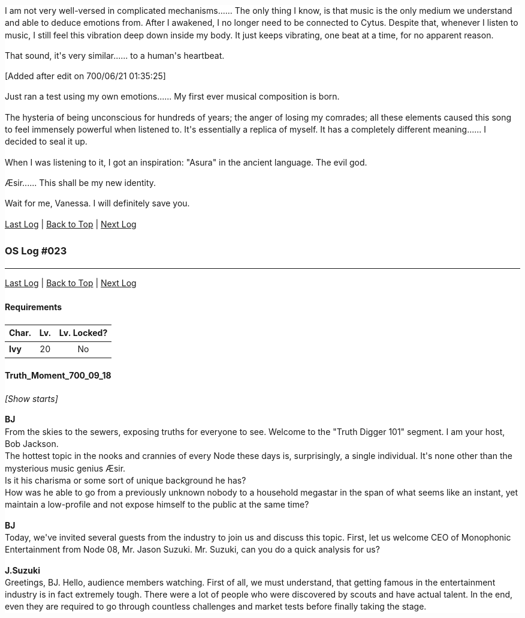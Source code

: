 I am not very well\-versed in complicated mechanisms...... The only thing I know, is that music is the only medium we understand and able to deduce emotions from. After I awakened, I no longer need to be connected to Cytus. Despite that, whenever I listen to music, I still feel this vibration deep down inside my body. It just keeps vibrating, one beat at a time, for no apparent reason. 

That sound, it's very similar...... to a human's heartbeat. 

\[Added after edit on 700/06/21 01:35:25\]  
   
Just ran a test using my own emotions...... My first ever musical composition is born.  
   
The hysteria of being unconscious for hundreds of years; the anger of losing my comrades; all these elements caused this song to feel immensely powerful when listened to. It's essentially a replica of myself. It has a completely different meaning...... I decided to seal it up. 

When I was listening to it, I got an inspiration: "Asura" in the ancient language. The evil god.

Æsir...... This shall be my new identity.

Wait for me, Vanessa. I will definitely save you.


[Last Log](#os-log-021) | [Back to Top](#list-of-logs) | [Next Log](#os-log-023)

### OS Log #023
___

[Last Log](#os-log-022) | [Back to Top](#list-of-logs) | [Next Log](#os-log-024)

#### Requirements
| Char. |Lv.|Lv. Locked?|
|-------|:-:|:---------:|
|**Ivy**|20 |    No     |

#### Truth\_Moment\_700\_09\_18
_\[Show starts\]_

**BJ**  
From the skies to the sewers, exposing truths for everyone to see. Welcome to the "Truth Digger 101" segment. I am your host, Bob Jackson.   
The hottest topic in the nooks and crannies of every Node these days is, surprisingly, a single individual. It's none other than the mysterious music genius Æsir.  
Is it his charisma or some sort of unique background he has?  
How was he able to go from a previously unknown nobody to a household megastar in the span of what seems like an instant, yet maintain a low\-profile and not expose himself to the public at the same time?

**BJ**  
Today, we've invited several guests from the industry to join us and discuss this topic. First, let us welcome CEO of Monophonic Entertainment from Node 08, Mr. Jason Suzuki. Mr. Suzuki, can you do a quick analysis for us?

**J.Suzuki**  
Greetings, BJ. Hello, audience members watching. First of all, we must understand, that getting famous in the entertainment industry is in fact extremely tough. There were a lot of people who were discovered by scouts and have actual talent. In the end, even they are required to go through countless challenges and market tests before finally taking the stage.
